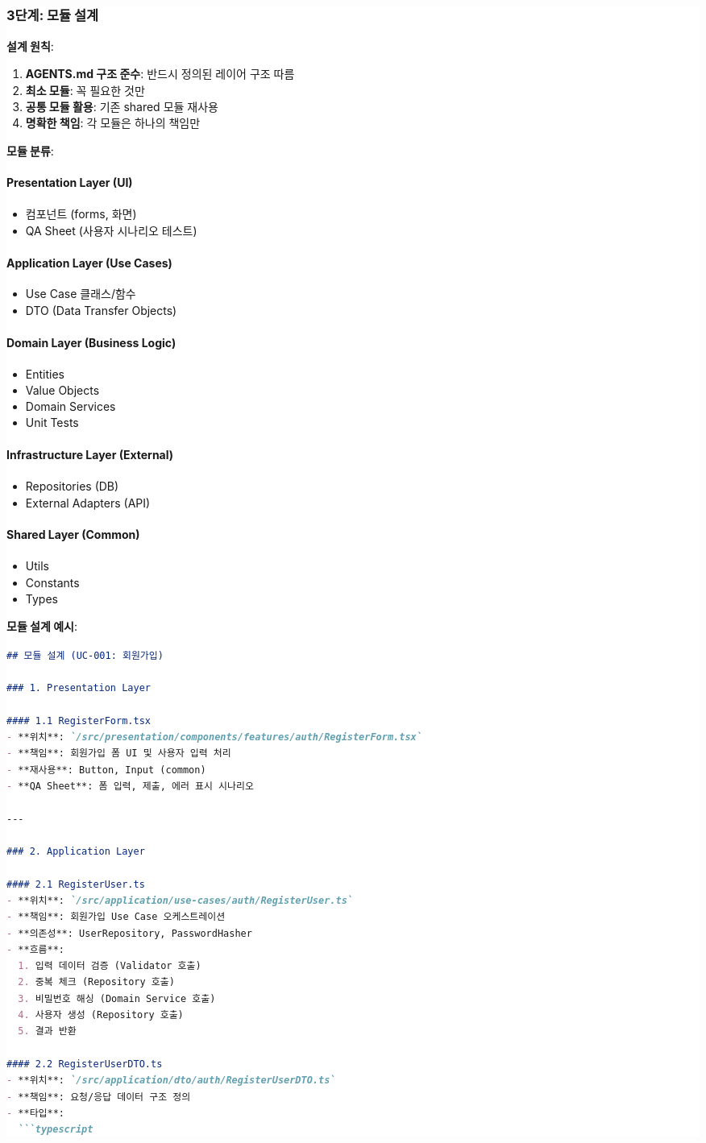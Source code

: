 ### 3단계: 모듈 설계

**설계 원칙**:
1. **AGENTS.md 구조 준수**: 반드시 정의된 레이어 구조 따름
2. **최소 모듈**: 꼭 필요한 것만
3. **공통 모듈 활용**: 기존 shared 모듈 재사용
4. **명확한 책임**: 각 모듈은 하나의 책임만

**모듈 분류**:

#### Presentation Layer (UI)
- 컴포넌트 (forms, 화면)
- QA Sheet (사용자 시나리오 테스트)

#### Application Layer (Use Cases)
- Use Case 클래스/함수
- DTO (Data Transfer Objects)

#### Domain Layer (Business Logic)
- Entities
- Value Objects
- Domain Services
- Unit Tests

#### Infrastructure Layer (External)
- Repositories (DB)
- External Adapters (API)

#### Shared Layer (Common)
- Utils
- Constants
- Types

**모듈 설계 예시**:
```markdown
## 모듈 설계 (UC-001: 회원가입)

### 1. Presentation Layer

#### 1.1 RegisterForm.tsx
- **위치**: `/src/presentation/components/features/auth/RegisterForm.tsx`
- **책임**: 회원가입 폼 UI 및 사용자 입력 처리
- **재사용**: Button, Input (common)
- **QA Sheet**: 폼 입력, 제출, 에러 표시 시나리오

---

### 2. Application Layer

#### 2.1 RegisterUser.ts
- **위치**: `/src/application/use-cases/auth/RegisterUser.ts`
- **책임**: 회원가입 Use Case 오케스트레이션
- **의존성**: UserRepository, PasswordHasher
- **흐름**:
  1. 입력 데이터 검증 (Validator 호출)
  2. 중복 체크 (Repository 호출)
  3. 비밀번호 해싱 (Domain Service 호출)
  4. 사용자 생성 (Repository 호출)
  5. 결과 반환

#### 2.2 RegisterUserDTO.ts
- **위치**: `/src/application/dto/auth/RegisterUserDTO.ts`
- **책임**: 요청/응답 데이터 구조 정의
- **타입**:
  ```typescript
```